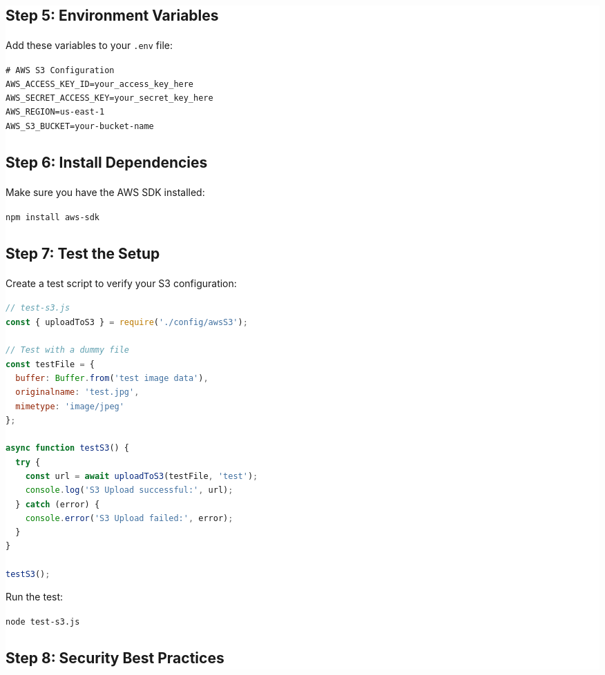 ## Step 5: Environment Variables

Add these variables to your `.env` file:

```env
# AWS S3 Configuration
AWS_ACCESS_KEY_ID=your_access_key_here
AWS_SECRET_ACCESS_KEY=your_secret_key_here
AWS_REGION=us-east-1
AWS_S3_BUCKET=your-bucket-name
```

## Step 6: Install Dependencies

Make sure you have the AWS SDK installed:

```bash
npm install aws-sdk
```

## Step 7: Test the Setup

Create a test script to verify your S3 configuration:

```javascript
// test-s3.js
const { uploadToS3 } = require('./config/awsS3');

// Test with a dummy file
const testFile = {
  buffer: Buffer.from('test image data'),
  originalname: 'test.jpg',
  mimetype: 'image/jpeg'
};

async function testS3() {
  try {
    const url = await uploadToS3(testFile, 'test');
    console.log('S3 Upload successful:', url);
  } catch (error) {
    console.error('S3 Upload failed:', error);
  }
}

testS3();
```

Run the test:
```bash
node test-s3.js
```

## Step 8: Security Best Practices
